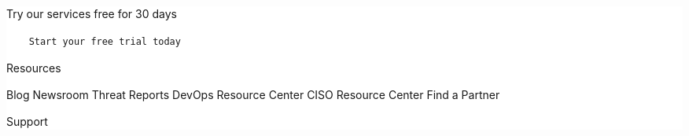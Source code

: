






Try our services free for 30 days






		Start your free trial today
	






















































Resources

Blog
Newsroom
Threat Reports
DevOps Resource Center
CISO Resource Center
Find a Partner






Support
